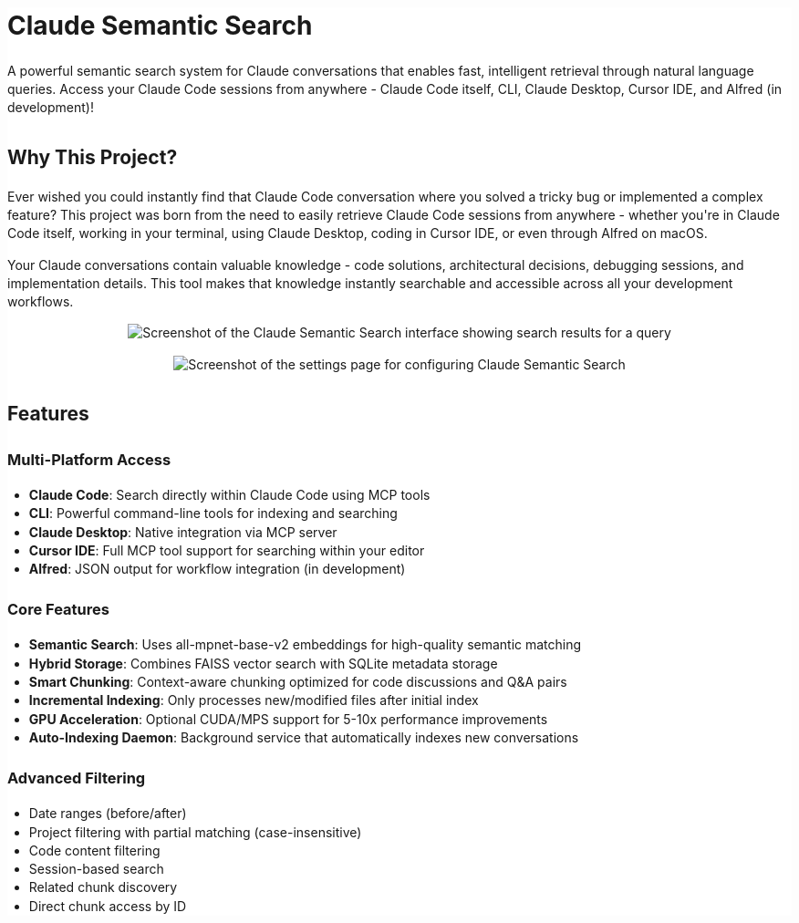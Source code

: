 # Claude Semantic Search

A powerful semantic search system for Claude conversations that enables fast, intelligent retrieval through natural language queries. Access your Claude Code sessions from anywhere - Claude Code itself, CLI, Claude Desktop, Cursor IDE, and Alfred (in development)!


## Why This Project?

Ever wished you could instantly find that Claude Code conversation where you solved a tricky bug or implemented a complex feature? This project was born from the need to easily retrieve Claude Code sessions from anywhere - whether you're in Claude Code itself, working in your terminal, using Claude Desktop, coding in Cursor IDE, or even through Alfred on macOS.

Your Claude conversations contain valuable knowledge - code solutions, architectural decisions, debugging sessions, and implementation details. This tool makes that knowledge instantly searchable and accessible across all your development workflows.

<figure style="text-align: center;">
  <img width="600" alt="Screenshot of the Claude Semantic Search interface showing search results for a query" src="https://github.com/user-attachments/assets/b5d35184-27b7-44c3-b4aa-9dc7c6e21af6" />

</figure>
<figure style="text-align: center;">
  <img width="600" alt="Screenshot of the settings page for configuring Claude Semantic Search" src="https://github.com/user-attachments/assets/fb9c87f1-0637-481f-82c9-45842a3a6b19" />

</figure>

## Features

### Multi-Platform Access
- **Claude Code**: Search directly within Claude Code using MCP tools
- **CLI**: Powerful command-line tools for indexing and searching
- **Claude Desktop**: Native integration via MCP server
- **Cursor IDE**: Full MCP tool support for searching within your editor
- **Alfred**: JSON output for workflow integration (in development)

### Core Features
- **Semantic Search**: Uses all-mpnet-base-v2 embeddings for high-quality semantic matching
- **Hybrid Storage**: Combines FAISS vector search with SQLite metadata storage
- **Smart Chunking**: Context-aware chunking optimized for code discussions and Q&A pairs
- **Incremental Indexing**: Only processes new/modified files after initial index
- **GPU Acceleration**: Optional CUDA/MPS support for 5-10x performance improvements
- **Auto-Indexing Daemon**: Background service that automatically indexes new conversations

### Advanced Filtering
- Date ranges (before/after)
- Project filtering with partial matching (case-insensitive)
- Code content filtering
- Session-based search
- Related chunk discovery
- Direct chunk access by ID

